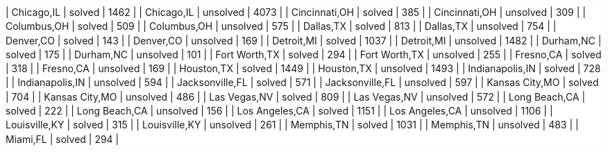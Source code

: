 | Chicago,IL        | solved     |  1462 |
| Chicago,IL        | unsolved   |  4073 |
| Cincinnati,OH     | solved     |   385 |
| Cincinnati,OH     | unsolved   |   309 |
| Columbus,OH       | solved     |   509 |
| Columbus,OH       | unsolved   |   575 |
| Dallas,TX         | solved     |   813 |
| Dallas,TX         | unsolved   |   754 |
| Denver,CO         | solved     |   143 |
| Denver,CO         | unsolved   |   169 |
| Detroit,MI        | solved     |  1037 |
| Detroit,MI        | unsolved   |  1482 |
| Durham,NC         | solved     |   175 |
| Durham,NC         | unsolved   |   101 |
| Fort Worth,TX     | solved     |   294 |
| Fort Worth,TX     | unsolved   |   255 |
| Fresno,CA         | solved     |   318 |
| Fresno,CA         | unsolved   |   169 |
| Houston,TX        | solved     |  1449 |
| Houston,TX        | unsolved   |  1493 |
| Indianapolis,IN   | solved     |   728 |
| Indianapolis,IN   | unsolved   |   594 |
| Jacksonville,FL   | solved     |   571 |
| Jacksonville,FL   | unsolved   |   597 |
| Kansas City,MO    | solved     |   704 |
| Kansas City,MO    | unsolved   |   486 |
| Las Vegas,NV      | solved     |   809 |
| Las Vegas,NV      | unsolved   |   572 |
| Long Beach,CA     | solved     |   222 |
| Long Beach,CA     | unsolved   |   156 |
| Los Angeles,CA    | solved     |  1151 |
| Los Angeles,CA    | unsolved   |  1106 |
| Louisville,KY     | solved     |   315 |
| Louisville,KY     | unsolved   |   261 |
| Memphis,TN        | solved     |  1031 |
| Memphis,TN        | unsolved   |   483 |
| Miami,FL          | solved     |   294 |